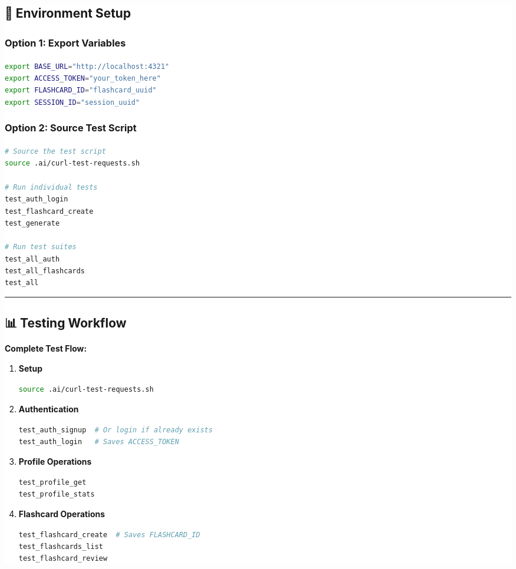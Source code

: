 
## 🔧 Environment Setup

### Option 1: Export Variables

```bash
export BASE_URL="http://localhost:4321"
export ACCESS_TOKEN="your_token_here"
export FLASHCARD_ID="flashcard_uuid"
export SESSION_ID="session_uuid"
```

### Option 2: Source Test Script

```bash
# Source the test script
source .ai/curl-test-requests.sh

# Run individual tests
test_auth_login
test_flashcard_create
test_generate

# Run test suites
test_all_auth
test_all_flashcards
test_all
```

---

## 📊 Testing Workflow

**Complete Test Flow:**

1. **Setup**
   ```bash
   source .ai/curl-test-requests.sh
   ```

2. **Authentication**
   ```bash
   test_auth_signup  # Or login if already exists
   test_auth_login   # Saves ACCESS_TOKEN
   ```

3. **Profile Operations**
   ```bash
   test_profile_get
   test_profile_stats
   ```

4. **Flashcard Operations**
   ```bash
   test_flashcard_create  # Saves FLASHCARD_ID
   test_flashcards_list
   test_flashcard_review
   ```
